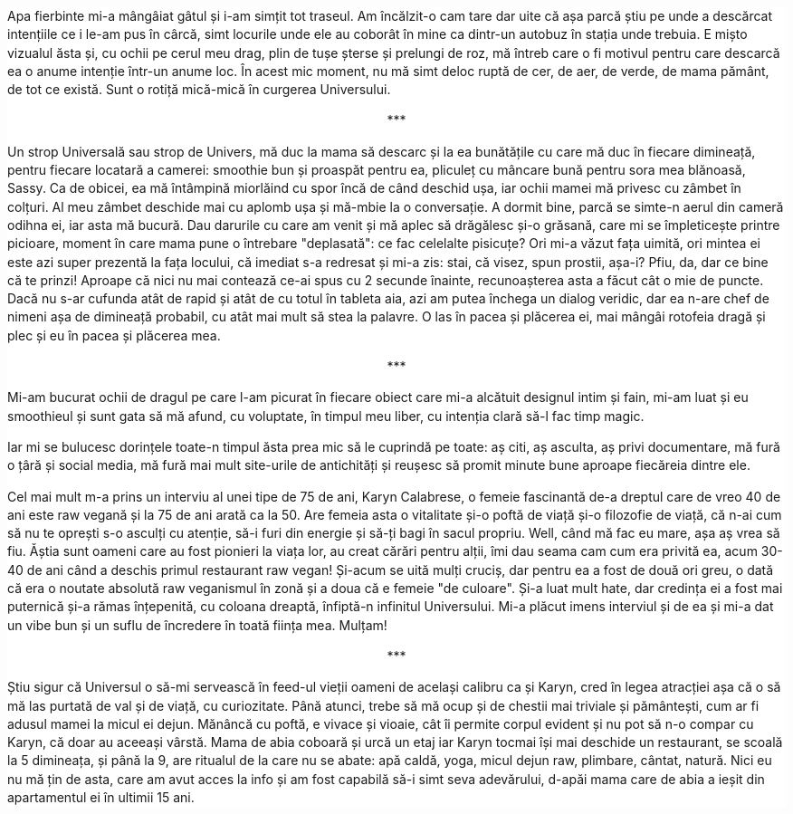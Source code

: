 Apa fierbinte mi-a mângâiat gâtul și i-am simțit tot traseul. Am încălzit-o cam tare dar uite că așa parcă știu pe unde a descărcat intențiile ce i le-am pus în cârcă, simt locurile unde ele au coborât în mine ca dintr-un autobuz în stația unde trebuia. E mișto vizualul ăsta și, cu ochii pe cerul meu drag, plin de tușe șterse și prelungi de roz, mă întreb care o fi motivul pentru care descarcă ea o anume intenție într-un anume loc. În acest mic moment, nu mă simt deloc ruptă de cer, de aer, de verde, de mama pământ, de tot ce există. Sunt o rotiță mică-mică în curgerea Universului.

<p style="text-align: center;">***</p>

Un strop Universală sau strop de Univers, mă duc la mama să descarc și la ea bunătățile cu care mă duc în fiecare dimineață, pentru fiecare locatară a camerei: smoothie bun și proaspăt pentru ea, pliculeț cu mâncare bună pentru sora mea blănoasă, Sassy. Ca de obicei, ea mă întâmpină miorlăind cu spor încă de când deschid ușa, iar ochii mamei mă privesc cu zâmbet în colțuri. Al meu zâmbet deschide mai cu aplomb ușa și mă-mbie la o conversație. A dormit bine, parcă se simte-n aerul din cameră odihna ei, iar asta mă bucură. Dau darurile cu care am venit și mă aplec să drăgălesc și-o grăsană, care mi se împleticește printre picioare, moment în care mama pune o întrebare "deplasată": ce fac celelalte pisicuțe? Ori mi-a văzut fața uimită, ori mintea ei este azi super prezentă la fața locului, că imediat s-a redresat și mi-a zis: stai, că visez, spun prostii, așa-i? Pfiu, da, dar ce bine că te prinzi! Aproape că nici nu mai contează ce-ai spus cu 2 secunde înainte, recunoașterea asta a făcut cât o mie de puncte. Dacă nu s-ar cufunda atât de rapid și atât de cu totul în tableta aia, azi am putea închega un dialog veridic, dar ea n-are chef de nimeni așa de dimineață probabil, cu atât mai mult să stea la palavre. O las în pacea și plăcerea ei, mai mângâi rotofeia dragă și plec și eu în pacea și plăcerea mea.

<p style="text-align: center;">***</p>

Mi-am bucurat ochii de dragul pe care l-am picurat în fiecare obiect care mi-a alcătuit designul intim și fain, mi-am luat și eu smoothieul și sunt gata să mă afund, cu voluptate, în timpul meu liber, cu intenția clară să-l fac timp magic.

Iar mi se bulucesc dorințele toate-n timpul ăsta prea mic să le cuprindă pe toate: aș citi, aș asculta, aș privi documentare, mă fură o țâră și social media, mă fură mai mult site-urile de antichități și reușesc să promit minute bune aproape fiecăreia dintre ele.

Cel mai mult m-a prins un interviu al unei tipe de 75 de ani, Karyn Calabrese, o femeie fascinantă de-a dreptul care de vreo 40 de ani este raw vegană și la 75 de ani arată ca la 50. Are femeia asta o vitalitate și-o poftă de viață și-o filozofie de viață, că n-ai cum să nu te oprești s-o asculți cu atenție, să-i furi din energie și să-ți bagi în sacul propriu. Well, când mă fac eu mare, așa aș vrea să fiu. Ăștia sunt oameni care au fost pionieri la viața lor, au creat cărări pentru alții, îmi dau seama cam cum era privită ea, acum 30-40 de ani când a deschis primul restaurant raw vegan! Și-acum se uită mulți cruciș, dar pentru ea a fost de două ori greu, o dată că era o noutate absolută raw veganismul în zonă și a doua că e femeie "de culoare". Și-a luat mult hate, dar credința ei a fost mai puternică și-a rămas înțepenită, cu coloana dreaptă, înfiptă-n infinitul Universului. Mi-a plăcut imens interviul și de ea și mi-a dat un vibe bun și un suflu de încredere în toată ființa mea. Mulțam!

<p style="text-align: center;">***</p>

Știu sigur că Universul o să-mi servească în feed-ul vieții oameni de același calibru ca și Karyn, cred în legea atracției așa că o să mă las purtată de val și de viață, cu curiozitate. Până atunci, trebe să mă ocup și de chestii mai triviale și pământești, cum ar fi adusul mamei la micul ei dejun. Mănâncă cu poftă, e vivace și vioaie, cât îi permite corpul evident și nu pot să n-o compar cu Karyn, că doar au aceeași vârstă. Mama de abia coboară și urcă un etaj iar Karyn tocmai își mai deschide un restaurant, se scoală la 5 dimineața, și până la 9, are ritualul de la care nu se abate: apă caldă, yoga, micul dejun raw, plimbare, cântat, natură. Nici eu nu mă țin de asta, care am avut acces la info și am fost capabilă să-i simt seva adevărului, d-apăi mama care de abia a ieșit din apartamentul ei în ultimii 15 ani.
